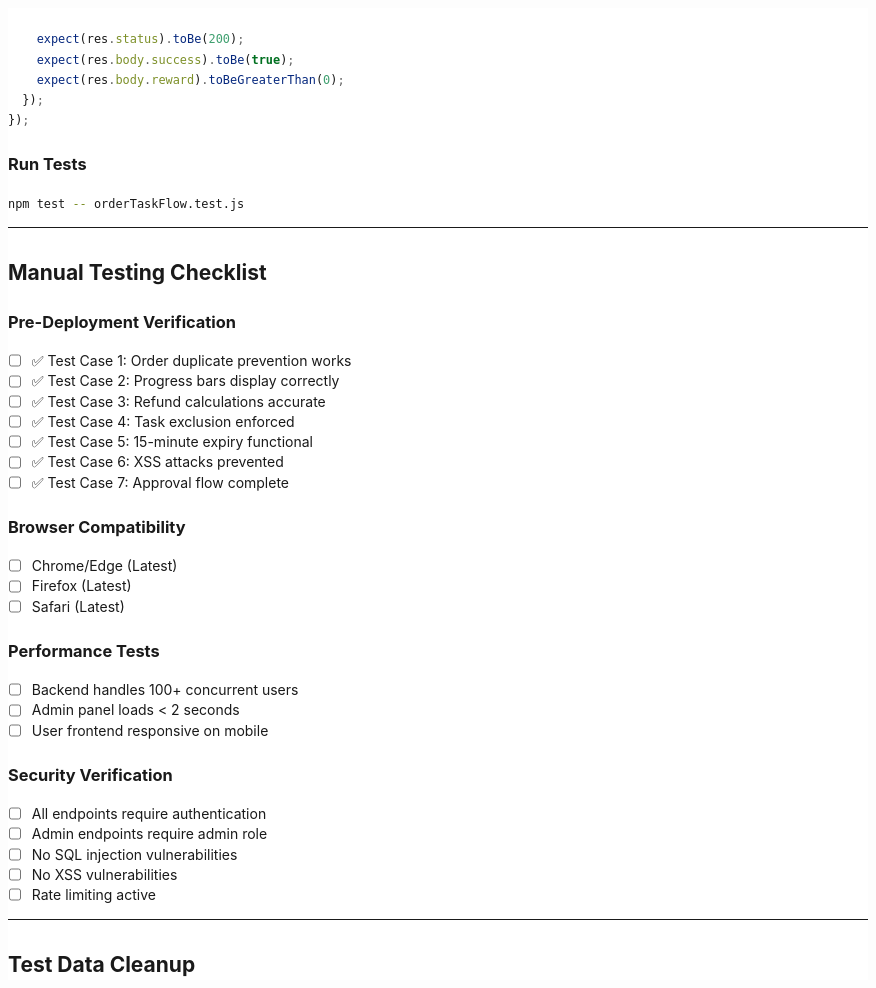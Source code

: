 ```javascript
    
    expect(res.status).toBe(200);
    expect(res.body.success).toBe(true);
    expect(res.body.reward).toBeGreaterThan(0);
  });
});
```

### Run Tests
```bash
npm test -- orderTaskFlow.test.js
```

---

## Manual Testing Checklist

### Pre-Deployment Verification

- [ ] ✅ Test Case 1: Order duplicate prevention works
- [ ] ✅ Test Case 2: Progress bars display correctly
- [ ] ✅ Test Case 3: Refund calculations accurate
- [ ] ✅ Test Case 4: Task exclusion enforced
- [ ] ✅ Test Case 5: 15-minute expiry functional
- [ ] ✅ Test Case 6: XSS attacks prevented
- [ ] ✅ Test Case 7: Approval flow complete

### Browser Compatibility

- [ ] Chrome/Edge (Latest)
- [ ] Firefox (Latest)
- [ ] Safari (Latest)

### Performance Tests

- [ ] Backend handles 100+ concurrent users
- [ ] Admin panel loads < 2 seconds
- [ ] User frontend responsive on mobile

### Security Verification

- [ ] All endpoints require authentication
- [ ] Admin endpoints require admin role
- [ ] No SQL injection vulnerabilities
- [ ] No XSS vulnerabilities
- [ ] Rate limiting active

---

## Test Data Cleanup
